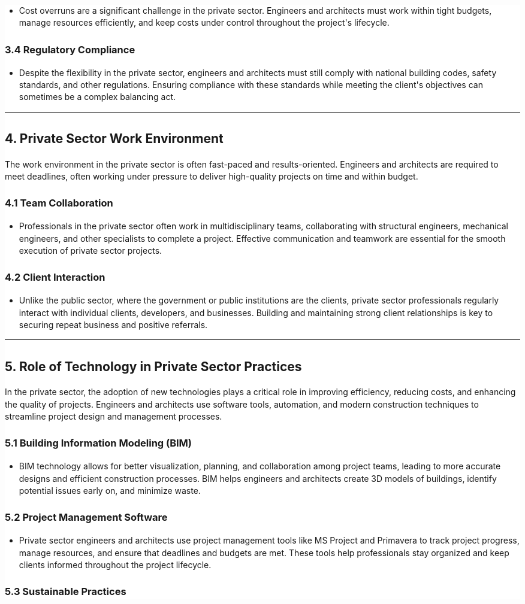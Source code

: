 - Cost overruns are a significant challenge in the private sector. Engineers and architects must work within tight budgets, manage resources efficiently, and keep costs under control throughout the project's lifecycle.

### 3.4 **Regulatory Compliance**

- Despite the flexibility in the private sector, engineers and architects must still comply with national building codes, safety standards, and other regulations. Ensuring compliance with these standards while meeting the client's objectives can sometimes be a complex balancing act.

---

## 4. **Private Sector Work Environment**

The work environment in the private sector is often fast-paced and results-oriented. Engineers and architects are required to meet deadlines, often working under pressure to deliver high-quality projects on time and within budget.

### 4.1 **Team Collaboration**

- Professionals in the private sector often work in multidisciplinary teams, collaborating with structural engineers, mechanical engineers, and other specialists to complete a project. Effective communication and teamwork are essential for the smooth execution of private sector projects.

### 4.2 **Client Interaction**

- Unlike the public sector, where the government or public institutions are the clients, private sector professionals regularly interact with individual clients, developers, and businesses. Building and maintaining strong client relationships is key to securing repeat business and positive referrals.

---

## 5. **Role of Technology in Private Sector Practices**

In the private sector, the adoption of new technologies plays a critical role in improving efficiency, reducing costs, and enhancing the quality of projects. Engineers and architects use software tools, automation, and modern construction techniques to streamline project design and management processes.

### 5.1 **Building Information Modeling (BIM)**

- BIM technology allows for better visualization, planning, and collaboration among project teams, leading to more accurate designs and efficient construction processes. BIM helps engineers and architects create 3D models of buildings, identify potential issues early on, and minimize waste.

### 5.2 **Project Management Software**

- Private sector engineers and architects use project management tools like MS Project and Primavera to track project progress, manage resources, and ensure that deadlines and budgets are met. These tools help professionals stay organized and keep clients informed throughout the project lifecycle.

### 5.3 **Sustainable Practices**
